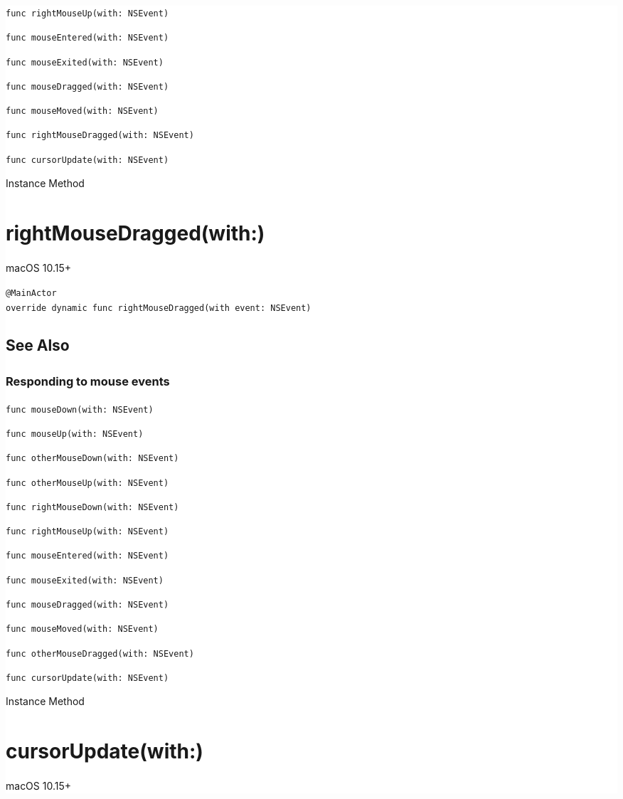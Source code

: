 `func rightMouseUp(with: NSEvent)`

`func mouseEntered(with: NSEvent)`

`func mouseExited(with: NSEvent)`

`func mouseDragged(with: NSEvent)`

`func mouseMoved(with: NSEvent)`

`func rightMouseDragged(with: NSEvent)`

`func cursorUpdate(with: NSEvent)`

Instance Method

# rightMouseDragged(with:)

macOS 10.15+

    
    
    @MainActor
    override dynamic func rightMouseDragged(with event: NSEvent)

## See Also

### Responding to mouse events

`func mouseDown(with: NSEvent)`

`func mouseUp(with: NSEvent)`

`func otherMouseDown(with: NSEvent)`

`func otherMouseUp(with: NSEvent)`

`func rightMouseDown(with: NSEvent)`

`func rightMouseUp(with: NSEvent)`

`func mouseEntered(with: NSEvent)`

`func mouseExited(with: NSEvent)`

`func mouseDragged(with: NSEvent)`

`func mouseMoved(with: NSEvent)`

`func otherMouseDragged(with: NSEvent)`

`func cursorUpdate(with: NSEvent)`

Instance Method

# cursorUpdate(with:)

macOS 10.15+

    